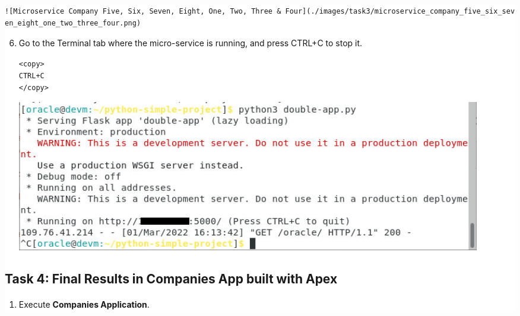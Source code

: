     ![Microservice Company Five, Six, Seven, Eight, One, Two, Three & Four](./images/task3/microservice_company_five_six_seven_eight_one_two_three_four.png)

6. Go to the Terminal tab where the micro-service is running, and press CTRL+C to stop it.

    ````
    <copy>
    CTRL+C
    </copy>
    ````
    ![Double App Stop](./images/task3/double_app_stop.png)

## Task 4: Final Results in Companies App built with Apex
      
1. Execute **Companies Application**. 
